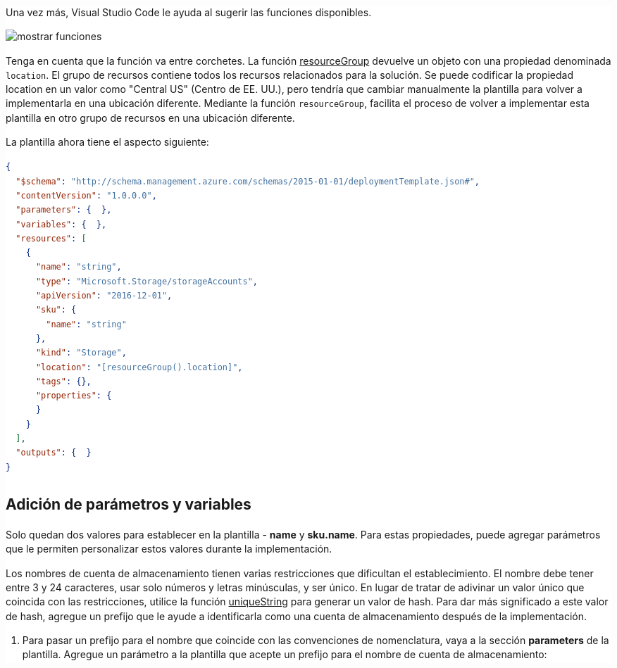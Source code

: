 Una vez más, Visual Studio Code le ayuda al sugerir las funciones disponibles. 

![mostrar funciones](./media/resource-manager-create-first-template/show-functions.png)

Tenga en cuenta que la función va entre corchetes. La función [resourceGroup](resource-group-template-functions-resource.md#resourcegroup) devuelve un objeto con una propiedad denominada `location`. El grupo de recursos contiene todos los recursos relacionados para la solución. Se puede codificar la propiedad location en un valor como "Central US" (Centro de EE. UU.), pero tendría que cambiar manualmente la plantilla para volver a implementarla en una ubicación diferente. Mediante la función `resourceGroup`, facilita el proceso de volver a implementar esta plantilla en otro grupo de recursos en una ubicación diferente.

La plantilla ahora tiene el aspecto siguiente:

```json
{
  "$schema": "http://schema.management.azure.com/schemas/2015-01-01/deploymentTemplate.json#",
  "contentVersion": "1.0.0.0",
  "parameters": {  },
  "variables": {  },
  "resources": [
    {
      "name": "string",
      "type": "Microsoft.Storage/storageAccounts",
      "apiVersion": "2016-12-01",
      "sku": {
        "name": "string"
      },
      "kind": "Storage",
      "location": "[resourceGroup().location]",
      "tags": {},
      "properties": {
      }
    }
  ],
  "outputs": {  }
}
```

## <a name="add-parameters-and-variables"></a>Adición de parámetros y variables
Solo quedan dos valores para establecer en la plantilla - **name** y **sku.name**. Para estas propiedades, puede agregar parámetros que le permiten personalizar estos valores durante la implementación. 

Los nombres de cuenta de almacenamiento tienen varias restricciones que dificultan el establecimiento. El nombre debe tener entre 3 y 24 caracteres, usar solo números y letras minúsculas, y ser único. En lugar de tratar de adivinar un valor único que coincida con las restricciones, utilice la función [uniqueString](resource-group-template-functions-string.md#uniquestring) para generar un valor de hash. Para dar más significado a este valor de hash, agregue un prefijo que le ayude a identificarla como una cuenta de almacenamiento después de la implementación. 

1. Para pasar un prefijo para el nombre que coincide con las convenciones de nomenclatura, vaya a la sección **parameters** de la plantilla. Agregue un parámetro a la plantilla que acepte un prefijo para el nombre de cuenta de almacenamiento:
